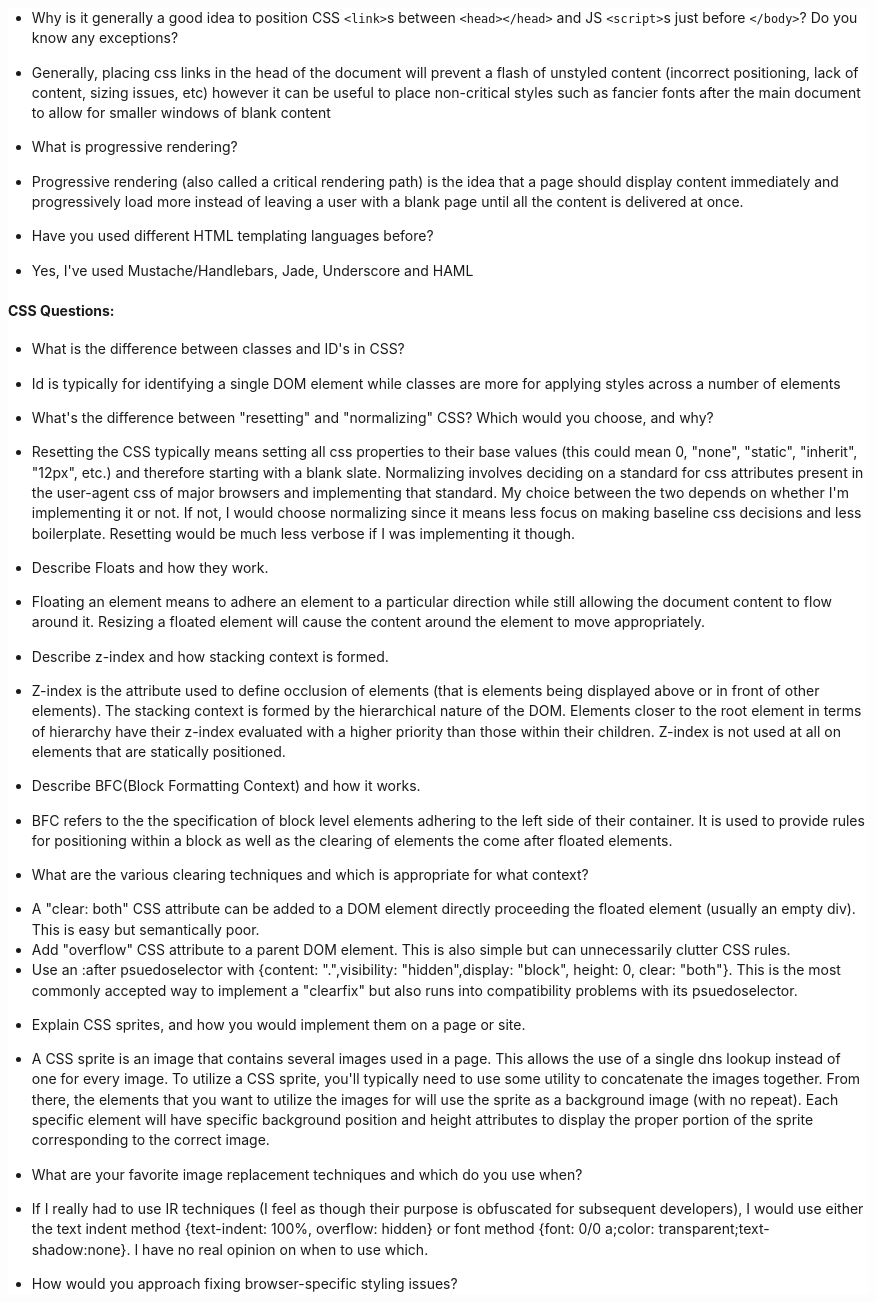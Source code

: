 * Why is it generally a good idea to position CSS `<link>`s between `<head></head>` and JS `<script>`s just before `</body>`? Do you know any exceptions?
 - Generally, placing css links in the head of the document will prevent a flash of unstyled content (incorrect positioning, lack of content, sizing issues, etc) however it can be useful to place non-critical styles such as fancier fonts after the main document to allow for smaller windows of blank content
* What is progressive rendering?
 - Progressive rendering (also called a critical rendering path) is the idea that a page should display content immediately and progressively load more instead of leaving a user with a blank page until all the content is delivered at once.
* Have you used different HTML templating languages before?
 - Yes, I've used Mustache/Handlebars, Jade, Underscore and HAML

#### CSS Questions:

* What is the difference between classes and ID's in CSS?
 - Id is typically for identifying a single DOM element while classes are more for applying styles across a number of elements
* What's the difference between "resetting" and "normalizing" CSS? Which would you choose, and why?
 - Resetting the CSS typically means setting all css properties to their base values (this could mean 0, "none", "static", "inherit", "12px", etc.) and therefore starting with a blank slate. Normalizing involves deciding on a standard for css attributes present in the user-agent css of major browsers and implementing that standard. My choice between the two depends on whether I'm implementing it or not. If not, I would choose normalizing since it means less focus on making baseline css decisions and less boilerplate. Resetting would be much less verbose if I was implementing it though.
* Describe Floats and how they work.
 - Floating an element means to adhere an element to a particular direction while still allowing the document content to flow around it. Resizing a floated element will cause the content around the element to move appropriately.
* Describe z-index and how stacking context is formed.
 - Z-index is the attribute used to define occlusion of elements (that is elements being displayed above or in front of other elements). The stacking context is formed by the hierarchical nature of the DOM. Elements closer to the root element in terms of hierarchy have their z-index evaluated with a higher priority than those within their children. Z-index is not used at all on elements that are statically positioned.
* Describe BFC(Block Formatting Context) and how it works.
 - BFC refers to the the specification of block level elements adhering to the left side of their container. It is used to provide rules for positioning within a block as well as the clearing of elements the come after floated elements.
* What are the various clearing techniques and which is appropriate for what context?
 - A "clear: both" CSS attribute can be added to a DOM element directly proceeding the floated element (usually an empty div). This is easy but semantically poor.
 - Add "overflow" CSS attribute to a parent DOM element. This is also simple but can unnecessarily clutter CSS rules.
 - Use an :after psuedoselector with {content: ".",visibility: "hidden",display: "block", height: 0, clear: "both"}. This is the most commonly accepted way to implement a "clearfix" but also runs into compatibility problems with its psuedoselector.
* Explain CSS sprites, and how you would implement them on a page or site.
 - A CSS sprite is an image that contains several images used in a page. This allows the use of a single dns lookup instead of one for every image. To utilize a CSS sprite, you'll typically need to use some utility to concatenate the images together. From there, the elements that you want to utilize the images for will use the sprite as a background image (with no repeat). Each specific element will have specific background position and height attributes to display the proper portion of the sprite corresponding to the correct image.
* What are your favorite image replacement techniques and which do you use when?
 - If I really had to use IR techniques (I feel as though their purpose is obfuscated for subsequent developers), I would use either the text indent method {text-indent: 100%, overflow: hidden} or font method {font: 0/0 a;color: transparent;text-shadow:none}. I have no real opinion on when to use which.
* How would you approach fixing browser-specific styling issues?